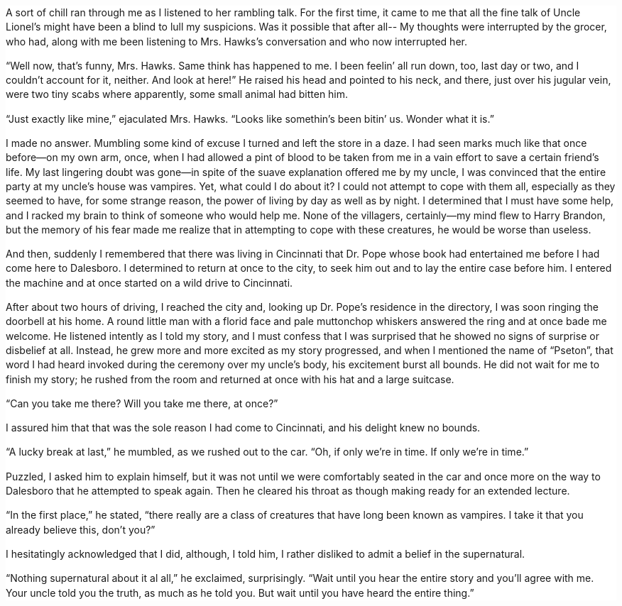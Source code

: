 A sort of chill ran through me as I listened to her rambling talk.  For the first time, it came to me that all the fine talk of Uncle Lionel’s might have been a blind to lull my suspicions.  Was it possible that after all-- My thoughts were interrupted by the grocer, who had, along with me been listening to Mrs. Hawks’s conversation and who now interrupted her. 

“Well now, that’s funny, Mrs. Hawks.  Same think has happened to me.  I been feelin’ all run down, too, last day or two, and I couldn’t account for it, neither.  And look at here!”  He raised his head and pointed to his neck, and there, just over his jugular vein, were two tiny scabs where apparently, some small animal had bitten him. 

“Just exactly like mine,” ejaculated Mrs. Hawks.  “Looks like somethin’s been bitin’ us.  Wonder what it is.” 

I made no answer.  Mumbling some kind of excuse I turned and left the store in a daze.  I had seen marks much like that once before—on my own arm, once, when I had allowed a pint of blood to be taken from me in a vain effort to save a certain friend’s life.  My last lingering doubt was gone—in spite of the suave explanation offered me by my uncle, I was convinced that the entire party at my uncle’s house was vampires.  Yet, what could I do about it?  I could not attempt to cope with them all, especially as they seemed to have, for some strange reason, the power of living by day as well as by night.  I determined that I must have some help, and I racked my brain to think of someone who would help me.  None of the villagers, certainly—my mind flew to Harry Brandon, but the memory of his fear made me realize that in attempting to cope with these creatures, he would be worse than useless. 

And then, suddenly I remembered that there was living in Cincinnati that Dr. Pope whose book had entertained me before I had come here to Dalesboro.  I determined to return at once to the city, to seek him out and to lay the entire case before him. I entered the machine and at once started on a wild drive to Cincinnati. 

After about two hours of driving, I reached the city and, looking up Dr. Pope’s residence in the directory, I was soon ringing the doorbell at his home.  A round little man with a florid face and pale muttonchop whiskers answered the ring and at once bade me welcome.  He listened intently as I told my story, and I must confess that I was surprised that he showed no signs of surprise or disbelief at all.  Instead, he grew more and more excited as my story progressed, and when I mentioned the name of “Pseton”, that word I had heard invoked during the ceremony over my uncle’s body, his excitement burst all bounds.  He did not wait for me to finish my story; he rushed from the room and returned at once with his hat and a large suitcase. 

“Can you take me there?  Will you take me there, at once?”         

I assured him that that was the sole reason I had come to Cincinnati, and his delight knew no bounds. 

“A lucky break at last,” he mumbled, as we rushed out to the car.  “Oh, if only we’re in time.  If only we’re in time.” 

Puzzled, I asked him to explain himself, but it was not until we were comfortably seated in the car and once more on the way to Dalesboro that he attempted to speak again.  Then he cleared his throat as though making ready for an extended lecture. 

“In the first place,” he stated, “there really are a class of creatures that have long been known as vampires.  I take it that you already believe this, don’t you?” 

I hesitatingly acknowledged that I did, although, I told him, I rather disliked to admit a belief in the supernatural. 

“Nothing supernatural about it al all,” he exclaimed, surprisingly.  “Wait until you hear the entire story and you’ll agree with me.  Your uncle told you the truth, as much as he told you.  But wait until you have heard the entire thing.” 
